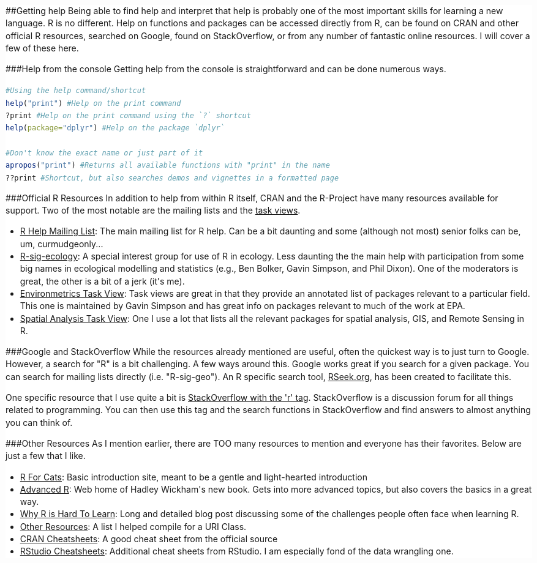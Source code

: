 ##Getting help
Being able to find help and interpret that help is probably one of the most important skills for learning a new language.  R is no different. Help on functions and packages can be accessed directly from R, can be found on CRAN and other official R resources, searched on Google, found on StackOverflow, or from any number of fantastic online resources. I will cover a few of these here. 

###Help from the console
Getting help from the console is straightforward and can be done numerous ways.


```r
#Using the help command/shortcut
help("print") #Help on the print command
?print #Help on the print command using the `?` shortcut
help(package="dplyr") #Help on the package `dplyr`

#Don't know the exact name or just part of it
apropos("print") #Returns all available functions with "print" in the name
??print #Shortcut, but also searches demos and vignettes in a formatted page
```

###Official R Resources
In addition to help from within R itself, CRAN and the R-Project have many resources available for support.  Two of the most notable are the mailing lists and the [task views](http://cran.r-project.org/web/views/).

- [R Help Mailing List](https://stat.ethz.ch/mailman/listinfo/r-help): The main mailing list for R help.  Can be a bit daunting and some (although not most) senior folks can be, um, curmudgeonly...
- [R-sig-ecology](https://stat.ethz.ch/mailman/listinfo/r-sig-ecology): A special interest group for use of R in ecology.  Less daunting the the main help with participation from some big names in ecological modelling and statistics (e.g., Ben Bolker, Gavin Simpson, and Phil Dixon).  One of the moderators is great, the other is a bit of a jerk (it's me).
- [Environmetrics Task View](http://cran.r-project.org/web/views/Environmetrics.html): Task views are great in that they provide an annotated list of packages relevant to a particular field.  This one is maintained by Gavin Simpson and has great info on packages relevant to much of the work at EPA.
- [Spatial Analysis Task View](http://cran.r-project.org/web/views/Spatial.html): One I use a lot that lists all the relevant packages for spatial analysis, GIS, and Remote Sensing in R. 

###Google and StackOverflow
While the resources already mentioned are useful, often the quickest way is to just turn to Google.  However, a search for "R" is a bit challenging.  A few ways around this.  Google works great if you search for a given package.  You can search for mailing lists directly (i.e. "R-sig-geo").  An R specific search tool, [RSeek.org](http://www.rseek.org/), has been created to facilitate this.  

One specific resource that I use quite a bit is [StackOverflow with the 'r' tag](http://stackoverflow.com/questions/tagged/r).  StackOverflow is a discussion forum for all things related to programming.  You can then use this tag and the search functions in StackOverflow and find answers to almost anything you can think of.

###Other Resources
As I mention earlier, there are TOO many resources to mention and everyone has their favorites.  Below are just a few that I like.

- [R For Cats](http://rforcats.net/): Basic introduction site, meant to be a gentle and light-hearted introduction
- [Advanced R](http://adv-r.had.co.nz/): Web home of Hadley Wickham's new book.  Gets into more advanced topics, but also covers the basics in a great way.
- [Why R is Hard To Learn](http://r4stats.com/articles/why-r-is-hard-to-learn/): Long and detailed blog post discussing some of the challenges people often face when learning R.
- [Other Resources](http://scicomp2014.edc.uri.edu/resources.html): A list I helped compile for a URI Class.
- [CRAN Cheatsheets](http://cran.r-project.org/doc/contrib/Short-refcard.pdf): A good cheat sheet from the official source
- [RStudio Cheatsheets](http://www.rstudio.com/resources/cheatsheets/): Additional cheat sheets from RStudio.  I am especially fond of the data wrangling one.
